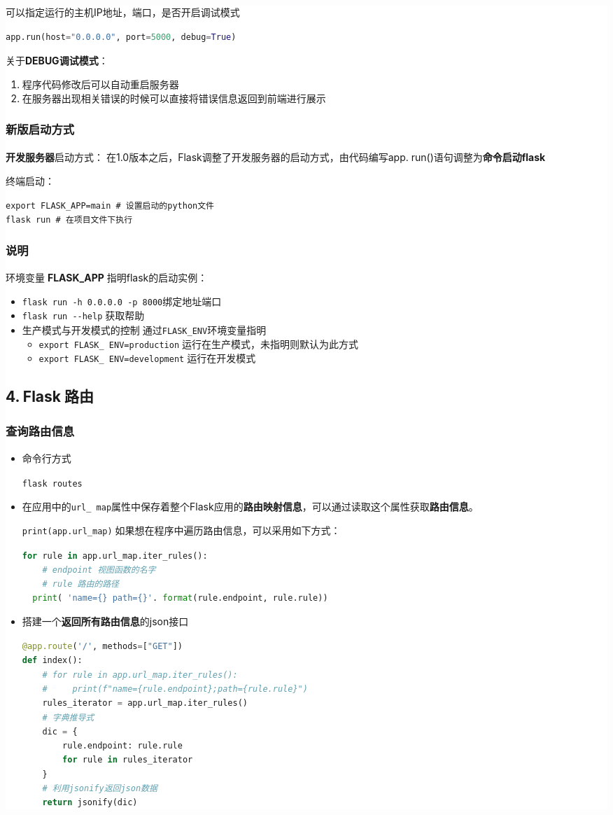 可以指定运行的主机IP地址，端口，是否开启调试模式

```python
app.run(host="0.0.0.0", port=5000, debug=True)
```

关于**DEBUG调试模式**：

1. 程序代码修改后可以自动重启服务器
2. 在服务器出现相关错误的时候可以直接将错误信息返回到前端进行展示

### 新版启动方式

**开发服务器**启动方式：
在1.0版本之后，Flask调整了开发服务器的启动方式，由代码编写app. run()语句调整为**命令启动flask**

终端启动：

```shell
export FLASK_APP=main # 设置启动的python文件
flask run # 在项目文件下执行
```

### 说明

环境变量 **FLASK_APP** 指明flask的启动实例：

- `flask run -h 0.0.0.0 -p 8000`绑定地址端口
- `flask run --help` 获取帮助
- 生产模式与开发模式的控制
  通过`FLASK_ENV`环境变量指明
  - `export FLASK_ ENV=production` 运行在生产模式，未指明则默认为此方式
  - `export FLASK_ ENV=development` 运行在开发模式

## 4. Flask 路由

### 查询路由信息

- 命令行方式

  ```shell
  flask routes
  ```

- 在应用中的`url_ map`属性中保存着整个Flask应用的**路由映射信息**，可以通过读取这个属性获取**路由信息**。

  `print(app.url_map)`
  如果想在程序中遍历路由信息，可以采用如下方式：
  ```python
  for rule in app.url_map.iter_rules():
      # endpoint 视图函数的名字
      # rule 路由的路径
  	print( 'name={} path={}'. format(rule.endpoint, rule.rule))

- 搭建一个**返回所有路由信息**的json接口

  ```python
  @app.route('/', methods=["GET"])
  def index():
      # for rule in app.url_map.iter_rules():
      #     print(f"name={rule.endpoint};path={rule.rule}")
      rules_iterator = app.url_map.iter_rules()
      # 字典推导式
      dic = {
          rule.endpoint: rule.rule
          for rule in rules_iterator
      }
      # 利用jsonify返回json数据
      return jsonify(dic)
  ```
